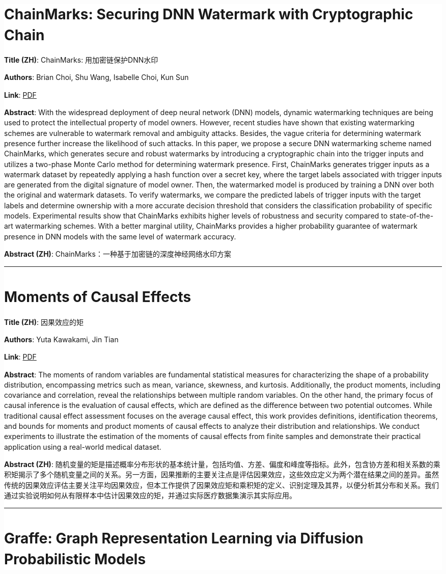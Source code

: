 # ChainMarks: Securing DNN Watermark with Cryptographic Chain 

**Title (ZH)**: ChainMarks: 用加密链保护DNN水印 

**Authors**: Brian Choi, Shu Wang, Isabelle Choi, Kun Sun  

**Link**: [PDF](https://arxiv.org/pdf/2505.04977)  

**Abstract**: With the widespread deployment of deep neural network (DNN) models, dynamic watermarking techniques are being used to protect the intellectual property of model owners. However, recent studies have shown that existing watermarking schemes are vulnerable to watermark removal and ambiguity attacks. Besides, the vague criteria for determining watermark presence further increase the likelihood of such attacks. In this paper, we propose a secure DNN watermarking scheme named ChainMarks, which generates secure and robust watermarks by introducing a cryptographic chain into the trigger inputs and utilizes a two-phase Monte Carlo method for determining watermark presence. First, ChainMarks generates trigger inputs as a watermark dataset by repeatedly applying a hash function over a secret key, where the target labels associated with trigger inputs are generated from the digital signature of model owner. Then, the watermarked model is produced by training a DNN over both the original and watermark datasets. To verify watermarks, we compare the predicted labels of trigger inputs with the target labels and determine ownership with a more accurate decision threshold that considers the classification probability of specific models. Experimental results show that ChainMarks exhibits higher levels of robustness and security compared to state-of-the-art watermarking schemes. With a better marginal utility, ChainMarks provides a higher probability guarantee of watermark presence in DNN models with the same level of watermark accuracy. 

**Abstract (ZH)**: ChainMarks：一种基于加密链的深度神经网络水印方案 

---
# Moments of Causal Effects 

**Title (ZH)**: 因果效应的矩 

**Authors**: Yuta Kawakami, Jin Tian  

**Link**: [PDF](https://arxiv.org/pdf/2505.04971)  

**Abstract**: The moments of random variables are fundamental statistical measures for characterizing the shape of a probability distribution, encompassing metrics such as mean, variance, skewness, and kurtosis. Additionally, the product moments, including covariance and correlation, reveal the relationships between multiple random variables. On the other hand, the primary focus of causal inference is the evaluation of causal effects, which are defined as the difference between two potential outcomes. While traditional causal effect assessment focuses on the average causal effect, this work provides definitions, identification theorems, and bounds for moments and product moments of causal effects to analyze their distribution and relationships. We conduct experiments to illustrate the estimation of the moments of causal effects from finite samples and demonstrate their practical application using a real-world medical dataset. 

**Abstract (ZH)**: 随机变量的矩是描述概率分布形状的基本统计量，包括均值、方差、偏度和峰度等指标。此外，包含协方差和相关系数的乘积矩揭示了多个随机变量之间的关系。另一方面，因果推断的主要关注点是评估因果效应，这些效应定义为两个潜在结果之间的差异。虽然传统的因果效应评估主要关注平均因果效应，但本工作提供了因果效应矩和乘积矩的定义、识别定理及其界，以便分析其分布和关系。我们通过实验说明如何从有限样本中估计因果效应的矩，并通过实际医疗数据集演示其实际应用。 

---
# Graffe: Graph Representation Learning via Diffusion Probabilistic Models 
